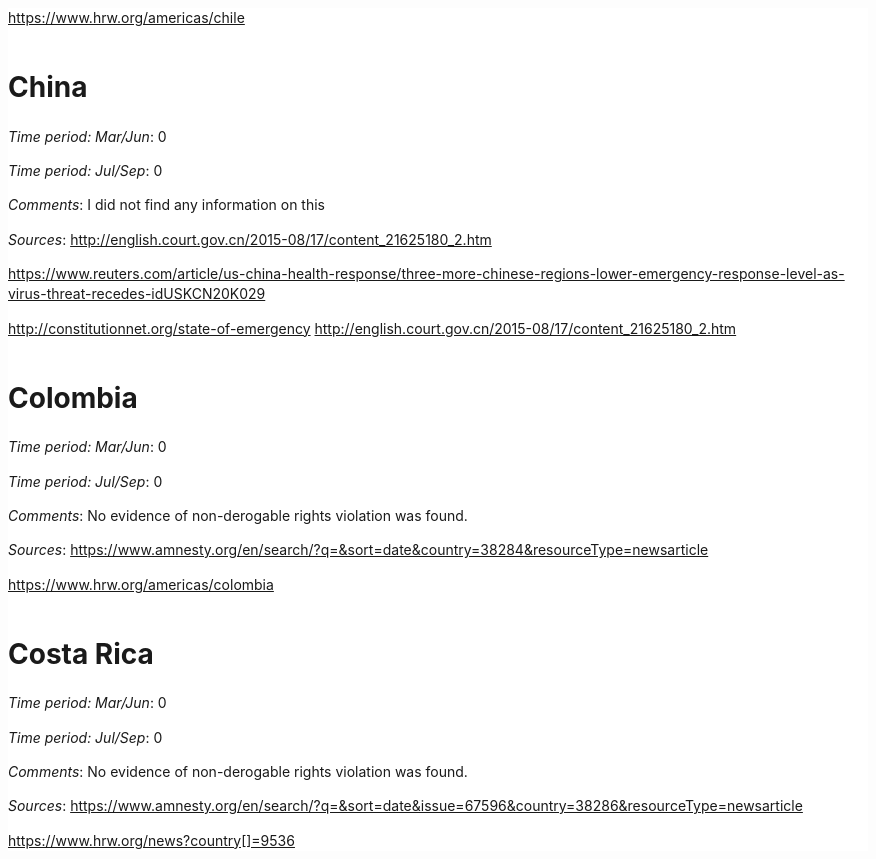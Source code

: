 https://www.hrw.org/americas/chile



# China 
*Time period: Mar/Jun*: 0

 
*Time period: Jul/Sep*: 0

 

*Comments*:
 I did not find any information on this 

*Sources*:
 http://english.court.gov.cn/2015-08/17/content_21625180_2.htm


https://www.reuters.com/article/us-china-health-response/three-more-chinese-regions-lower-emergency-response-level-as-virus-threat-recedes-idUSKCN20K029

http://constitutionnet.org/state-of-emergency
http://english.court.gov.cn/2015-08/17/content_21625180_2.htm



# Colombia 
*Time period: Mar/Jun*: 0

 
*Time period: Jul/Sep*: 0

 

*Comments*:
 No evidence of non-derogable rights violation was found. 

*Sources*:
 https://www.amnesty.org/en/search/?q=&sort=date&country=38284&resourceType=newsarticle

https://www.hrw.org/americas/colombia





# Costa Rica 
*Time period: Mar/Jun*: 0

 
*Time period: Jul/Sep*: 0

 

*Comments*:
 No evidence of non-derogable rights violation was found. 

*Sources*:
 https://www.amnesty.org/en/search/?q=&sort=date&issue=67596&country=38286&resourceType=newsarticle

https://www.hrw.org/news?country[]=9536
